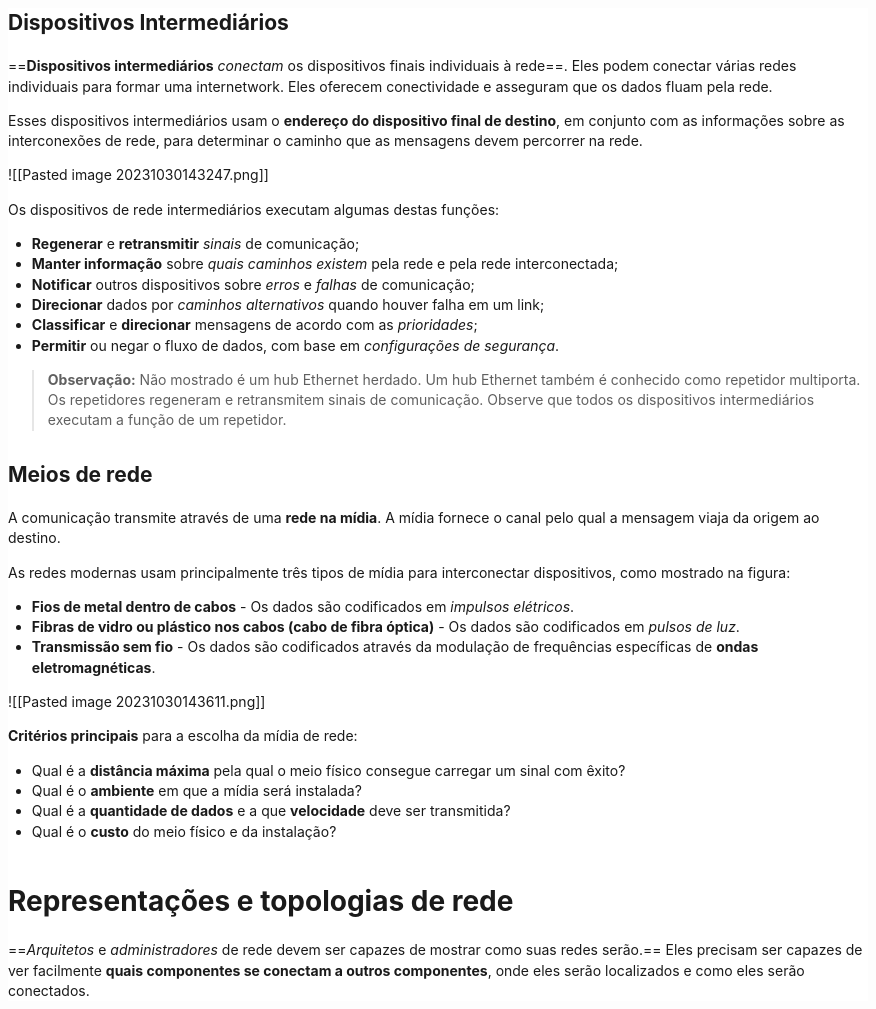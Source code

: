 ## Dispositivos Intermediários
==**Dispositivos intermediários** *conectam* os dispositivos finais individuais à rede==. Eles podem conectar várias redes individuais para formar uma internetwork. Eles oferecem conectividade e asseguram que os dados fluam pela rede.

Esses dispositivos intermediários usam o **endereço do dispositivo final de destino**, em conjunto com as informações sobre as interconexões de rede, para determinar o caminho que as mensagens devem percorrer na rede.

![[Pasted image 20231030143247.png]]

Os dispositivos de rede intermediários executam algumas destas funções:

- **Regenerar** e **retransmitir** *sinais* de comunicação;
- **Manter informação** sobre *quais caminhos existem* pela rede e pela rede interconectada;
- **Notificar** outros dispositivos sobre *erros* e *falhas* de comunicação;
- **Direcionar** dados por *caminhos alternativos* quando houver falha em um link;
- **Classificar** e **direcionar** mensagens de acordo com as *prioridades*;
- **Permitir** ou negar o fluxo de dados, com base em *configurações de segurança*.

>**Observação:** Não mostrado é um hub Ethernet herdado. Um hub Ethernet também é conhecido como repetidor multiporta. Os repetidores regeneram e retransmitem sinais de comunicação. Observe que todos os dispositivos intermediários executam a função de um repetidor.

## Meios de rede
A comunicação transmite através de uma **rede na mídia**. A mídia fornece o canal pelo qual a mensagem viaja da origem ao destino.

As redes modernas usam principalmente três tipos de mídia para interconectar dispositivos, como mostrado na figura:

- **Fios de metal dentro de cabos** - Os dados são codificados em *impulsos elétricos*.
- **Fibras de vidro ou plástico nos cabos (cabo de fibra óptica)** - Os dados são codificados em *pulsos de luz*.
- **Transmissão sem fio** - Os dados são codificados através da modulação de frequências específicas de **ondas eletromagnéticas**.

![[Pasted image 20231030143611.png]]

**Critérios principais** para a escolha da mídia de rede:

- Qual é a **distância máxima** pela qual o meio físico consegue carregar um sinal com êxito?
- Qual é o **ambiente** em que a mídia será instalada?
- Qual é a **quantidade de dados** e a que **velocidade** deve ser transmitida?
- Qual é o **custo** do meio físico e da instalação?

# Representações e topologias de rede

==*Arquitetos* e *administradores* de rede devem ser capazes de mostrar como suas redes serão.== Eles precisam ser capazes de ver facilmente **quais componentes se conectam a outros componentes**, onde eles serão localizados e como eles serão conectados. 
